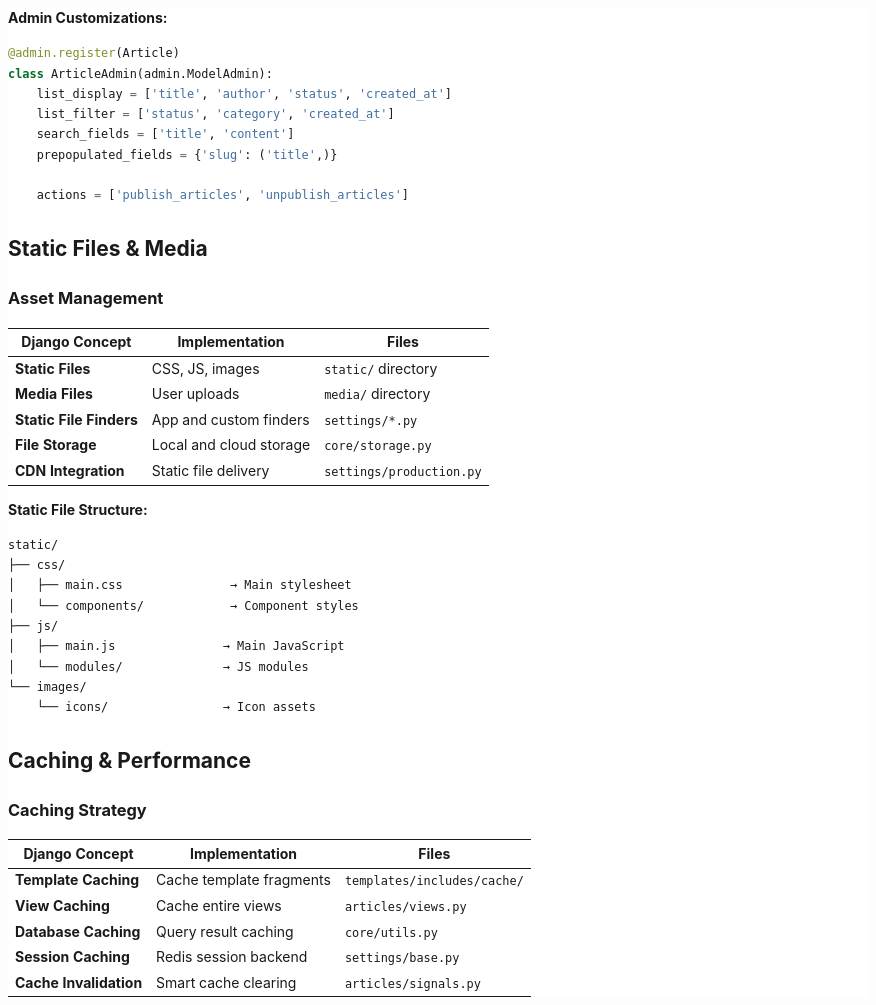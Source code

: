 **Admin Customizations:**

```python
@admin.register(Article)
class ArticleAdmin(admin.ModelAdmin):
    list_display = ['title', 'author', 'status', 'created_at']
    list_filter = ['status', 'category', 'created_at']
    search_fields = ['title', 'content']
    prepopulated_fields = {'slug': ('title',)}

    actions = ['publish_articles', 'unpublish_articles']
```

## Static Files & Media

### Asset Management

| Django Concept          | Implementation          | Files                    |
| ----------------------- | ----------------------- | ------------------------ |
| **Static Files**        | CSS, JS, images         | `static/` directory      |
| **Media Files**         | User uploads            | `media/` directory       |
| **Static File Finders** | App and custom finders  | `settings/*.py`          |
| **File Storage**        | Local and cloud storage | `core/storage.py`        |
| **CDN Integration**     | Static file delivery    | `settings/production.py` |

**Static File Structure:**

```
static/
├── css/
│   ├── main.css               → Main stylesheet
│   └── components/            → Component styles
├── js/
│   ├── main.js               → Main JavaScript
│   └── modules/              → JS modules
└── images/
    └── icons/                → Icon assets
```

## Caching & Performance

### Caching Strategy

| Django Concept         | Implementation           | Files                       |
| ---------------------- | ------------------------ | --------------------------- |
| **Template Caching**   | Cache template fragments | `templates/includes/cache/` |
| **View Caching**       | Cache entire views       | `articles/views.py`         |
| **Database Caching**   | Query result caching     | `core/utils.py`             |
| **Session Caching**    | Redis session backend    | `settings/base.py`          |
| **Cache Invalidation** | Smart cache clearing     | `articles/signals.py`       |
